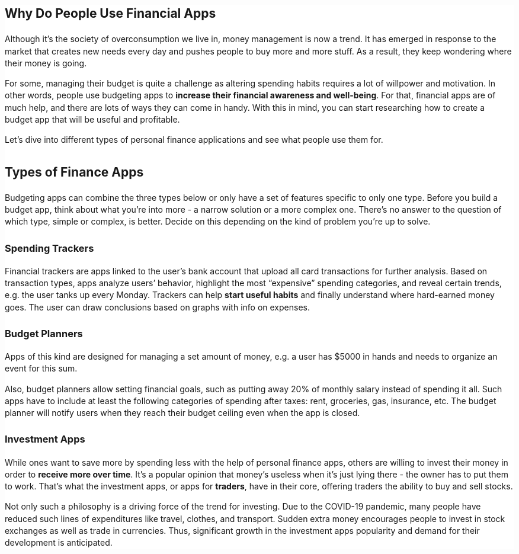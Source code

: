 <a name="why-use"></a>
## Why Do People Use Financial Apps
Although it’s the society of overconsumption we live in, money management is now a trend. It has emerged in response to the market that creates new needs every day and pushes people to buy more and more stuff. As a result, they keep wondering where their money is going.

For some, managing their budget is quite a challenge as altering spending habits requires a lot of willpower and motivation. In other words, people use budgeting apps to __increase their financial awareness and well-being__. For that, financial apps are of much help, and there are lots of ways they can come in handy. With this in mind, you can start researching how to create a budget app that will be useful and profitable.

Let’s dive into different types of personal finance applications and see what people use them for.

<a name="types"></a>
## Types of Finance Apps
Budgeting apps can combine the three types below or only have a set of features specific to only one type. Before you build a budget app, think about what you’re into more - a narrow solution or a more complex one. There’s no answer to the question of which type, simple or complex, is better. Decide on this depending on the kind of problem you’re up to solve.

<a name=trackers></a>
### Spending Trackers
Financial trackers are apps linked to the user’s bank account that upload all card transactions for further analysis. Based on transaction types, apps analyze users’ behavior, highlight the most “expensive” spending categories, and reveal certain trends, e.g. the user tanks up every Monday. Trackers can help __start useful habits__ and finally understand where hard-earned money goes. The user can draw conclusions based on graphs with info on expenses.

<a name="planners"></a>
### Budget Planners
Apps of this kind are designed for managing a set amount of money, e.g. a user has $5000 in hands and needs to organize an event for this sum.

Also, budget planners allow setting financial goals, such as putting away 20% of monthly salary instead of spending it all. Such apps have to include at least the following categories of spending after taxes: rent, groceries, gas, insurance, etc. The budget planner will notify users when they reach their budget ceiling even when the app is closed.

<a name="investment-apps"></a>
### Investment Apps
While ones want to save more by spending less with the help of personal finance apps, others are willing to invest their money in order to __receive more over time__. It’s a popular opinion that money’s useless when it’s just lying there - the owner has to put them to work. That’s what the investment apps, or apps for __traders__, have in their core, offering traders the ability to buy and sell stocks.

Not only such a philosophy is a driving force of the trend for investing. Due to the COVID-19 pandemic, many people have reduced such lines of expenditures like travel, clothes, and transport. Sudden extra money encourages people to invest in stock exchanges as well as trade in currencies. Thus, significant growth in the investment apps popularity and demand for their development is anticipated.
